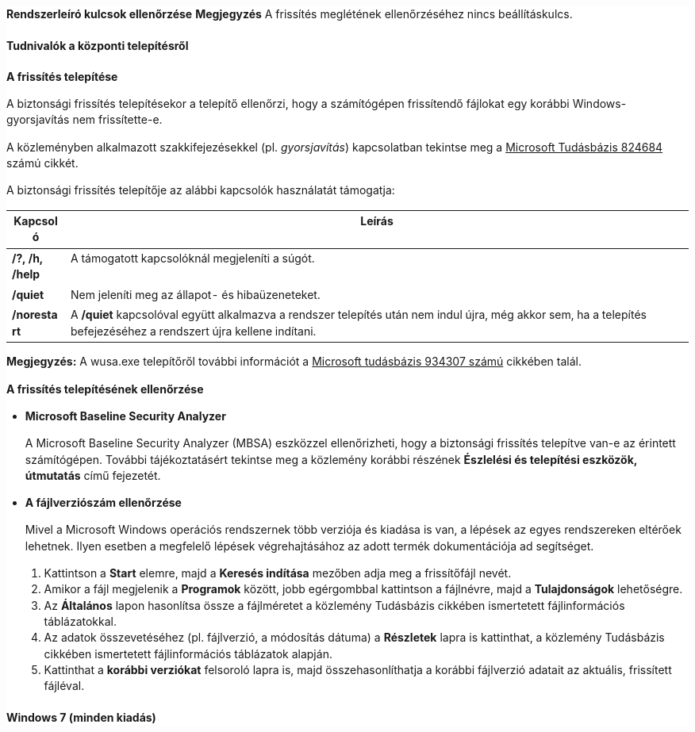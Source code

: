 <tr class="odd">
<td style="border:1px solid black;"><strong>Rendszerleíró kulcsok ellenőrzése</strong></td>
<td style="border:1px solid black;"><strong>Megjegyzés</strong> A frissítés meglétének ellenőrzéséhez nincs beállításkulcs.</td>
</tr>
</tbody>
</table>
  
#### Tudnivalók a központi telepítésről
  
**A frissítés telepítése**
  
A biztonsági frissítés telepítésekor a telepítő ellenőrzi, hogy a számítógépen frissítendő fájlokat egy korábbi Windows-gyorsjavítás nem frissítette-e.
  
A közleményben alkalmazott szakkifejezésekkel (pl. *gyorsjavítás*) kapcsolatban tekintse meg a [Microsoft Tudásbázis 824684](http://support.microsoft.com/kb/824684) számú cikkét.
  
A biztonsági frissítés telepítője az alábbi kapcsolók használatát támogatja:
  
| Kapcsoló          | Leírás                                                                                                                                                              |  
|-------------------|---------------------------------------------------------------------------------------------------------------------------------------------------------------------|  
| **/?, /h, /help** | A támogatott kapcsolóknál megjeleníti a súgót.                                                                                                                      |  
| **/quiet**        | Nem jeleníti meg az állapot- és hibaüzeneteket.                                                                                                                     |  
| **/norestart**    | A **/quiet** kapcsolóval együtt alkalmazva a rendszer telepítés után nem indul újra, még akkor sem, ha a telepítés befejezéséhez a rendszert újra kellene indítani. |
  
**Megjegyzés:** A wusa.exe telepítőről további információt a [Microsoft tudásbázis 934307 számú](http://support.microsoft.com/kb/934307) cikkében talál.
  
**A frissítés telepítésének ellenőrzése**
  
-   **Microsoft Baseline Security Analyzer**
  
    A Microsoft Baseline Security Analyzer (MBSA) eszközzel ellenőrizheti, hogy a biztonsági frissítés telepítve van-e az érintett számítógépen. További tájékoztatásért tekintse meg a közlemény korábbi részének **Észlelési és telepítési eszközök, útmutatás** című fejezetét.
  
-   **A fájlverziószám ellenőrzése**
  
    Mivel a Microsoft Windows operációs rendszernek több verziója és kiadása is van, a lépések az egyes rendszereken eltérőek lehetnek. Ilyen esetben a megfelelő lépések végrehajtásához az adott termék dokumentációja ad segítséget.
  
    1.  Kattintson a **Start** elemre, majd a **Keresés indítása** mezőben adja meg a frissítőfájl nevét.  
    2.  Amikor a fájl megjelenik a **Programok** között, jobb egérgombbal kattintson a fájlnévre, majd a **Tulajdonságok** lehetőségre.  
    3.  Az **Általános** lapon hasonlítsa össze a fájlméretet a közlemény Tudásbázis cikkében ismertetett fájlinformációs táblázatokkal.  
    4.  Az adatok összevetéséhez (pl. fájlverzió, a módosítás dátuma) a **Részletek** lapra is kattinthat, a közlemény Tudásbázis cikkében ismertetett fájlinformációs táblázatok alapján.  
    5.  Kattinthat a **korábbi verziókat** felsoroló lapra is, majd összehasonlíthatja a korábbi fájlverzió adatait az aktuális, frissített fájléval.
  
#### Windows 7 (minden kiadás)
  